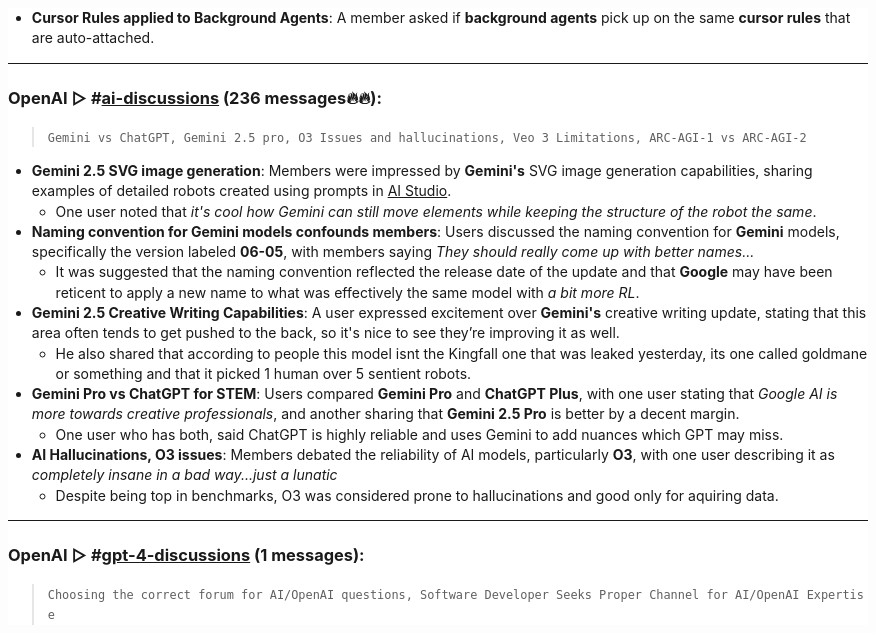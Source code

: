 - **Cursor Rules applied to Background Agents**: A member asked if **background agents** pick up on the same **cursor rules** that are auto-attached.


  

---


### **OpenAI ▷ #[ai-discussions](https://discord.com/channels/974519864045756446/998381918976479273/1380260457578893342)** (236 messages🔥🔥): 

> `Gemini vs ChatGPT, Gemini 2.5 pro, O3 Issues and hallucinations, Veo 3 Limitations, ARC-AGI-1 vs ARC-AGI-2` 


- **Gemini 2.5 SVG image generation**: Members were impressed by **Gemini's** SVG image generation capabilities, sharing examples of detailed robots created using prompts in [AI Studio](https://ai.google.dev/).
   - One user noted that *it's cool how Gemini can still move elements while keeping the structure of the robot the same*.
- **Naming convention for Gemini models confounds members**: Users discussed the naming convention for **Gemini** models, specifically the version labeled **06-05**, with members saying *They should really come up with better names...*
   - It was suggested that the naming convention reflected the release date of the update and that **Google** may have been reticent to apply a new name to what was effectively the same model with *a bit more RL*.
- **Gemini 2.5 Creative Writing Capabilities**: A user expressed excitement over **Gemini's** creative writing update, stating that this area often tends to get pushed to the back, so it's nice to see they’re improving it as well.
   - He also shared that according to people this model isnt the Kingfall one that was leaked yesterday, its one called goldmane or something and that it picked 1 human over 5 sentient robots.
- **Gemini Pro vs ChatGPT for STEM**: Users compared **Gemini Pro** and **ChatGPT Plus**, with one user stating that *Google AI is more towards creative professionals*, and another sharing that **Gemini 2.5 Pro** is better by a decent margin.
   - One user who has both, said ChatGPT is highly reliable and uses Gemini to add nuances which GPT may miss.
- **AI Hallucinations, O3 issues**: Members debated the reliability of AI models, particularly **O3**, with one user describing it as *completely insane in a bad way...just a lunatic*
   - Despite being top in benchmarks, O3 was considered prone to hallucinations and good only for aquiring data.


  

---


### **OpenAI ▷ #[gpt-4-discussions](https://discord.com/channels/974519864045756446/1001151820170801244/1380437758333423679)** (1 messages): 

> `Choosing the correct forum for AI/OpenAI questions, Software Developer Seeks Proper Channel for AI/OpenAI Expertise` 

